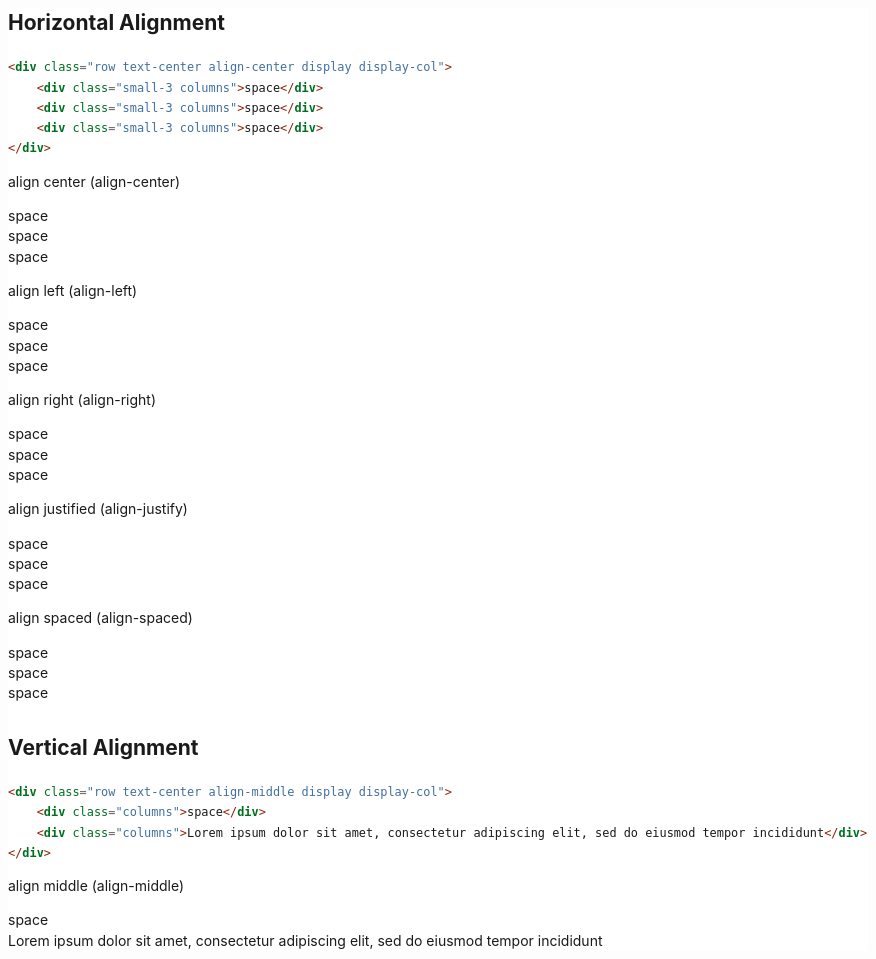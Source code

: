 ## Horizontal Alignment

```html
<div class="row text-center align-center display display-col">
    <div class="small-3 columns">space</div>
    <div class="small-3 columns">space</div>
    <div class="small-3 columns">space</div>
</div>
```

align center (align-center)
<div class="row text-center align-center display display-col">
    <div class="small-3 columns">space</div>
    <div class="small-3 columns">space</div>
    <div class="small-3 columns">space</div>
</div>

align left (align-left)
<div class="row text-center align-left display display-col">
    <div class="small-3 columns">space</div>
    <div class="small-3 columns">space</div>
    <div class="small-3 columns">space</div>
</div>

align right (align-right)
<div class="row text-center align-right display display-col">
    <div class="small-3 columns">space</div>
    <div class="small-3 columns">space</div>
    <div class="small-3 columns">space</div>
</div>

align justified (align-justify)
<div class="row text-center align-justify display display-col">
    <div class="small-3 columns">space</div>
    <div class="small-3 columns">space</div>
    <div class="small-3 columns">space</div>
</div>

align spaced (align-spaced)
<div class="row text-center align-spaced display display-col">
    <div class="small-3 columns">space</div>
    <div class="small-3 columns">space</div>
    <div class="small-3 columns">space</div>
</div>

## Vertical Alignment

```html
<div class="row text-center align-middle display display-col">
    <div class="columns">space</div>
    <div class="columns">Lorem ipsum dolor sit amet, consectetur adipiscing elit, sed do eiusmod tempor incididunt</div>
</div>
```
align middle (align-middle)
<div class="row text-center align-middle display display-col">
    <div class="columns">space</div>
    <div class="columns">Lorem ipsum dolor sit amet, consectetur adipiscing elit, sed do eiusmod tempor incididunt</div>
</div>
